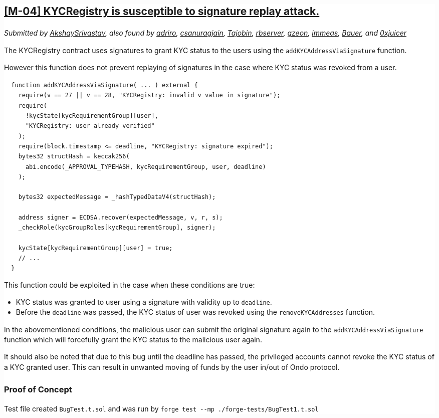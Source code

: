 [](#m-04-kycregistry-is-susceptible-to-signature-replay-attack)[\[M-04\] KYCRegistry is susceptible to signature replay attack.](https://github.com/code-423n4/2023-01-ondo-findings/issues/187)
------------------------------------------------------------------------------------------------------------------------------------------------------------------------------------------------

_Submitted by [AkshaySrivastav](https://github.com/code-423n4/2023-01-ondo-findings/issues/187), also found by [adriro](https://github.com/code-423n4/2023-01-ondo-findings/issues/326), [csanuragjain](https://github.com/code-423n4/2023-01-ondo-findings/issues/323), [Tajobin](https://github.com/code-423n4/2023-01-ondo-findings/issues/268), [rbserver](https://github.com/code-423n4/2023-01-ondo-findings/issues/191), [gzeon](https://github.com/code-423n4/2023-01-ondo-findings/issues/166), [immeas](https://github.com/code-423n4/2023-01-ondo-findings/issues/161), [Bauer](https://github.com/code-423n4/2023-01-ondo-findings/issues/117), and [0xjuicer](https://github.com/code-423n4/2023-01-ondo-findings/issues/12)_

The KYCRegistry contract uses signatures to grant KYC status to the users using the `addKYCAddressViaSignature` function.

However this function does not prevent replaying of signatures in the case where KYC status was revoked from a user.

      function addKYCAddressViaSignature( ... ) external {
        require(v == 27 || v == 28, "KYCRegistry: invalid v value in signature");
        require(
          !kycState[kycRequirementGroup][user],
          "KYCRegistry: user already verified"
        );
        require(block.timestamp <= deadline, "KYCRegistry: signature expired");
        bytes32 structHash = keccak256(
          abi.encode(_APPROVAL_TYPEHASH, kycRequirementGroup, user, deadline)
        );
    
        bytes32 expectedMessage = _hashTypedDataV4(structHash);
    
        address signer = ECDSA.recover(expectedMessage, v, r, s);
        _checkRole(kycGroupRoles[kycRequirementGroup], signer);
    
        kycState[kycRequirementGroup][user] = true;
        // ...
      }

This function could be exploited in the case when these conditions are true:

*   KYC status was granted to user using a signature with validity up to `deadline`.
*   Before the `deadline` was passed, the KYC status of user was revoked using the `removeKYCAddresses` function.

In the abovementioned conditions, the malicious user can submit the original signature again to the `addKYCAddressViaSignature` function which will forcefully grant the KYC status to the malicious user again.

It should also be noted that due to this bug until the deadline has passed, the privileged accounts cannot revoke the KYC status of a KYC granted user. This can result in unwanted moving of funds by the user in/out of Ondo protocol.

### [](#proof-of-concept-4)Proof of Concept

Test file created `BugTest.t.sol` and was run by `forge test --mp ./forge-tests/BugTest1.t.sol`
